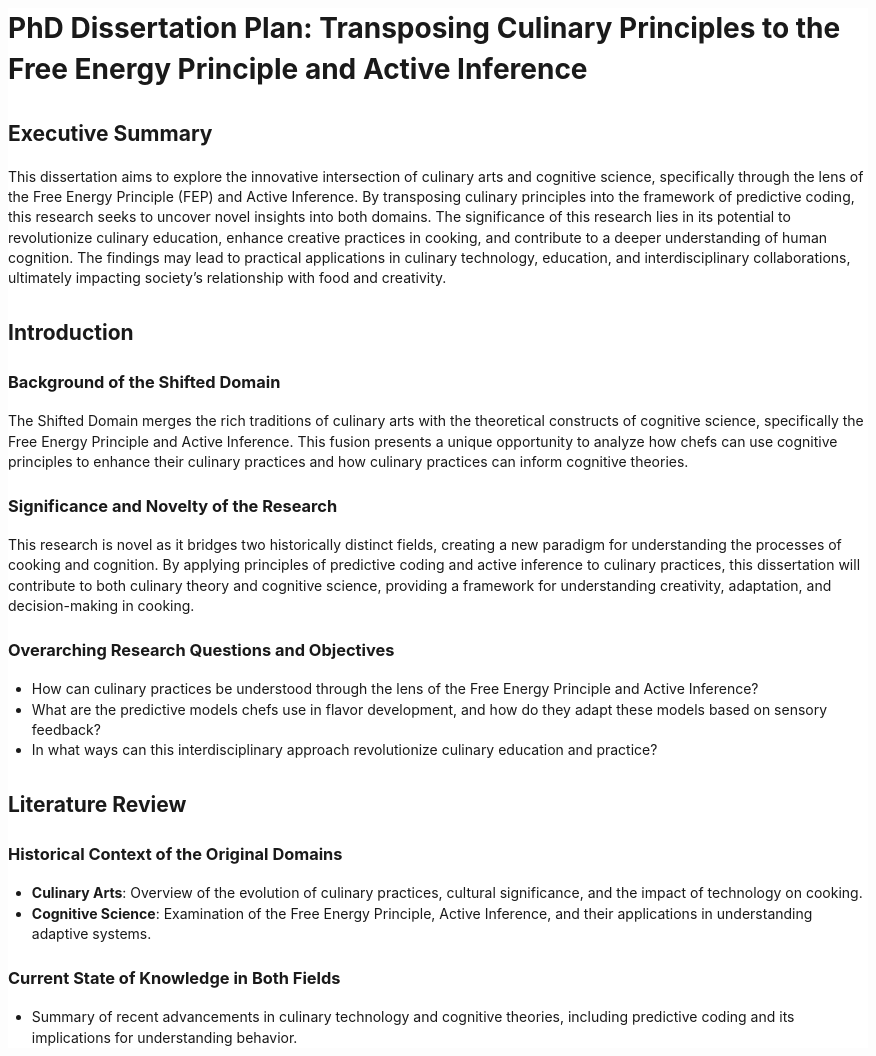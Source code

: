 # PhD Dissertation Plan: Transposing Culinary Principles to the Free Energy Principle and Active Inference

## Executive Summary
This dissertation aims to explore the innovative intersection of culinary arts and cognitive science, specifically through the lens of the Free Energy Principle (FEP) and Active Inference. By transposing culinary principles into the framework of predictive coding, this research seeks to uncover novel insights into both domains. The significance of this research lies in its potential to revolutionize culinary education, enhance creative practices in cooking, and contribute to a deeper understanding of human cognition. The findings may lead to practical applications in culinary technology, education, and interdisciplinary collaborations, ultimately impacting society’s relationship with food and creativity.

## Introduction

### Background of the Shifted Domain
The Shifted Domain merges the rich traditions of culinary arts with the theoretical constructs of cognitive science, specifically the Free Energy Principle and Active Inference. This fusion presents a unique opportunity to analyze how chefs can use cognitive principles to enhance their culinary practices and how culinary practices can inform cognitive theories.

### Significance and Novelty of the Research
This research is novel as it bridges two historically distinct fields, creating a new paradigm for understanding the processes of cooking and cognition. By applying principles of predictive coding and active inference to culinary practices, this dissertation will contribute to both culinary theory and cognitive science, providing a framework for understanding creativity, adaptation, and decision-making in cooking.

### Overarching Research Questions and Objectives
- How can culinary practices be understood through the lens of the Free Energy Principle and Active Inference?
- What are the predictive models chefs use in flavor development, and how do they adapt these models based on sensory feedback?
- In what ways can this interdisciplinary approach revolutionize culinary education and practice?

## Literature Review

### Historical Context of the Original Domains
- **Culinary Arts**: Overview of the evolution of culinary practices, cultural significance, and the impact of technology on cooking.
- **Cognitive Science**: Examination of the Free Energy Principle, Active Inference, and their applications in understanding adaptive systems.

### Current State of Knowledge in Both Fields
- Summary of recent advancements in culinary technology and cognitive theories, including predictive coding and its implications for understanding behavior.
